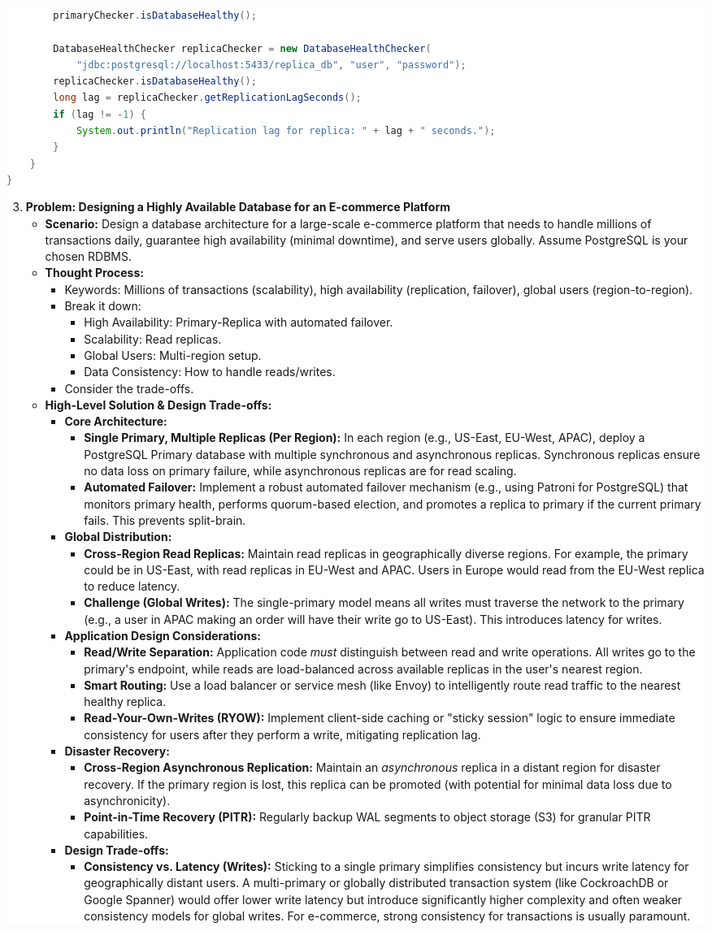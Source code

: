 ```java
        primaryChecker.isDatabaseHealthy();

        DatabaseHealthChecker replicaChecker = new DatabaseHealthChecker(
            "jdbc:postgresql://localhost:5433/replica_db", "user", "password");
        replicaChecker.isDatabaseHealthy();
        long lag = replicaChecker.getReplicationLagSeconds();
        if (lag != -1) {
            System.out.println("Replication lag for replica: " + lag + " seconds.");
        }
    }
}
```

3. **Problem: Designing a Highly Available Database for an E-commerce Platform**
    * **Scenario:** Design a database architecture for a large-scale e-commerce platform that needs to handle millions of transactions daily, guarantee high availability (minimal downtime), and serve users globally. Assume PostgreSQL is your chosen RDBMS.
    * **Thought Process:**
        * Keywords: Millions of transactions (scalability), high availability (replication, failover), global users (region-to-region).
        * Break it down:
            * High Availability: Primary-Replica with automated failover.
            * Scalability: Read replicas.
            * Global Users: Multi-region setup.
            * Data Consistency: How to handle reads/writes.
        * Consider the trade-offs.
    * **High-Level Solution \& Design Trade-offs:**
        * **Core Architecture:**
            * **Single Primary, Multiple Replicas (Per Region):** In each region (e.g., US-East, EU-West, APAC), deploy a PostgreSQL Primary database with multiple synchronous and asynchronous replicas. Synchronous replicas ensure no data loss on primary failure, while asynchronous replicas are for read scaling.
            * **Automated Failover:** Implement a robust automated failover mechanism (e.g., using Patroni for PostgreSQL) that monitors primary health, performs quorum-based election, and promotes a replica to primary if the current primary fails. This prevents split-brain.
        * **Global Distribution:**
            * **Cross-Region Read Replicas:** Maintain read replicas in geographically diverse regions. For example, the primary could be in US-East, with read replicas in EU-West and APAC. Users in Europe would read from the EU-West replica to reduce latency.
            * **Challenge (Global Writes):** The single-primary model means all writes must traverse the network to the primary (e.g., a user in APAC making an order will have their write go to US-East). This introduces latency for writes.
        * **Application Design Considerations:**
            * **Read/Write Separation:** Application code *must* distinguish between read and write operations. All writes go to the primary's endpoint, while reads are load-balanced across available replicas in the user's nearest region.
            * **Smart Routing:** Use a load balancer or service mesh (like Envoy) to intelligently route read traffic to the nearest healthy replica.
            * **Read-Your-Own-Writes (RYOW):** Implement client-side caching or "sticky session" logic to ensure immediate consistency for users after they perform a write, mitigating replication lag.
        * **Disaster Recovery:**
            * **Cross-Region Asynchronous Replication:** Maintain an *asynchronous* replica in a distant region for disaster recovery. If the primary region is lost, this replica can be promoted (with potential for minimal data loss due to asynchronicity).
            * **Point-in-Time Recovery (PITR):** Regularly backup WAL segments to object storage (S3) for granular PITR capabilities.
        * **Design Trade-offs:**
            * **Consistency vs. Latency (Writes):** Sticking to a single primary simplifies consistency but incurs write latency for geographically distant users. A multi-primary or globally distributed transaction system (like CockroachDB or Google Spanner) would offer lower write latency but introduce significantly higher complexity and often weaker consistency models for global writes. For e-commerce, strong consistency for transactions is usually paramount.